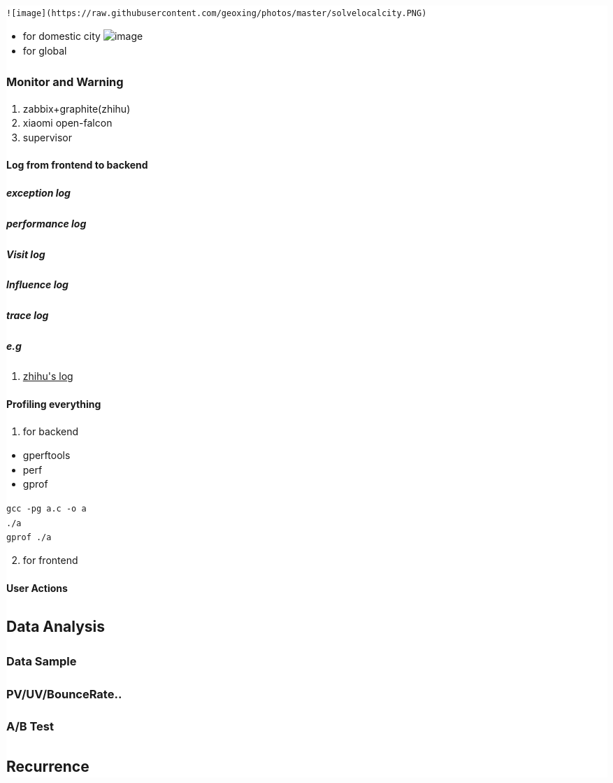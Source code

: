     ![image](https://raw.githubusercontent.com/geoxing/photos/master/solvelocalcity.PNG) 
  - for domestic  city 
    ![image](https://raw.githubusercontent.com/geoxing/photos/master/solvelocalcity.PNG) 
  - for global
  
### Monitor and Warning
1. zabbix+graphite(zhihu)
2. xiaomi open-falcon
3. supervisor

#### Log from frontend to backend
##### exception log 
##### performance log
##### Visit log
##### Influence log
##### trace log
##### e.g
1. [zhihu's log](https://github.com/zhihu/kids)

#### Profiling everything
1. for backend 
 - gperftools
 - perf
 - gprof
```
gcc -pg a.c -o a
./a
gprof ./a
```
2. for frontend

#### User Actions
## Data Analysis
### Data Sample
### PV/UV/BounceRate..
### A/B Test
## Recurrence 